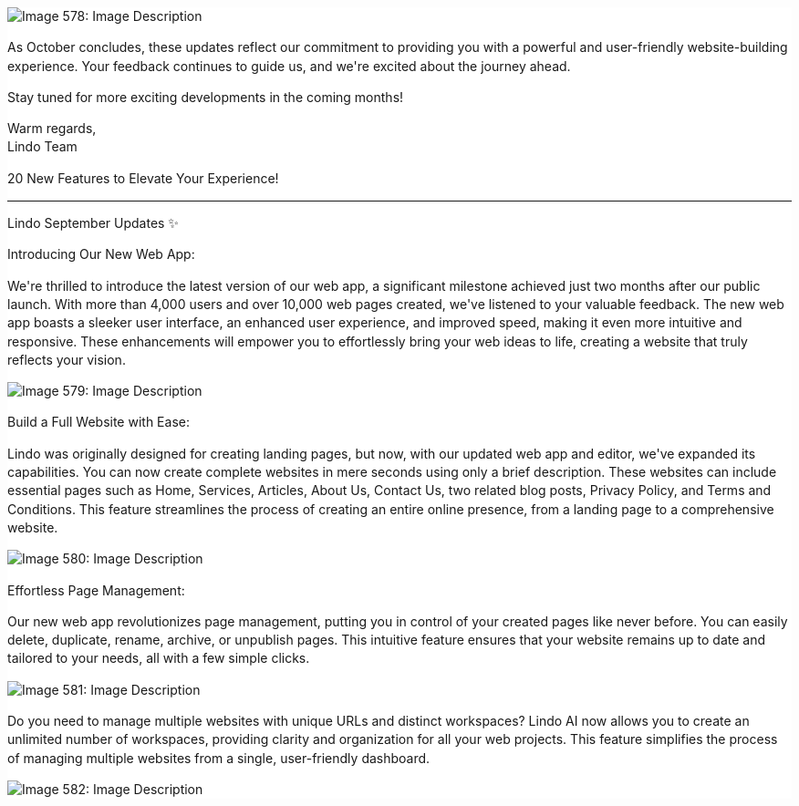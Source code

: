 ![Image 578: Image Description](https://cdn.lindoai.com/c/recWb5MDAKXtEkkWV/images/54269352.png)

As October concludes, these updates reflect our commitment to providing you with a powerful and user-friendly website-building experience. Your feedback continues to guide us, and we're excited about the journey ahead.

Stay tuned for more exciting developments in the coming months!

Warm regards,  
Lindo Team

20 New Features to Elevate Your Experience!


---------------------------------------------

Lindo September Updates ✨

Introducing Our New Web App:

We're thrilled to introduce the latest version of our web app, a significant milestone achieved just two months after our public launch. With more than 4,000 users and over 10,000 web pages created, we've listened to your valuable feedback. The new web app boasts a sleeker user interface, an enhanced user experience, and improved speed, making it even more intuitive and responsive. These enhancements will empower you to effortlessly bring your web ideas to life, creating a website that truly reflects your vision.

![Image 579: Image Description](https://cdn.lindoai.com/c/recWb5MDAKXtEkkWV/images/93665802.png)

Build a Full Website with Ease:

Lindo was originally designed for creating landing pages, but now, with our updated web app and editor, we've expanded its capabilities. You can now create complete websites in mere seconds using only a brief description. These websites can include essential pages such as Home, Services, Articles, About Us, Contact Us, two related blog posts, Privacy Policy, and Terms and Conditions. This feature streamlines the process of creating an entire online presence, from a landing page to a comprehensive website.

![Image 580: Image Description](https://cdn.lindoai.com/c/recWb5MDAKXtEkkWV/images/49526718.png)

Effortless Page Management:

Our new web app revolutionizes page management, putting you in control of your created pages like never before. You can easily delete, duplicate, rename, archive, or unpublish pages. This intuitive feature ensures that your website remains up to date and tailored to your needs, all with a few simple clicks.

![Image 581: Image Description](https://cdn.lindoai.com/c/recWb5MDAKXtEkkWV/images/57141065.png)

Do you need to manage multiple websites with unique URLs and distinct workspaces? Lindo AI now allows you to create an unlimited number of workspaces, providing clarity and organization for all your web projects. This feature simplifies the process of managing multiple websites from a single, user-friendly dashboard.

![Image 582: Image Description](https://cdn.lindoai.com/c/recWb5MDAKXtEkkWV/images/77467584.png)
